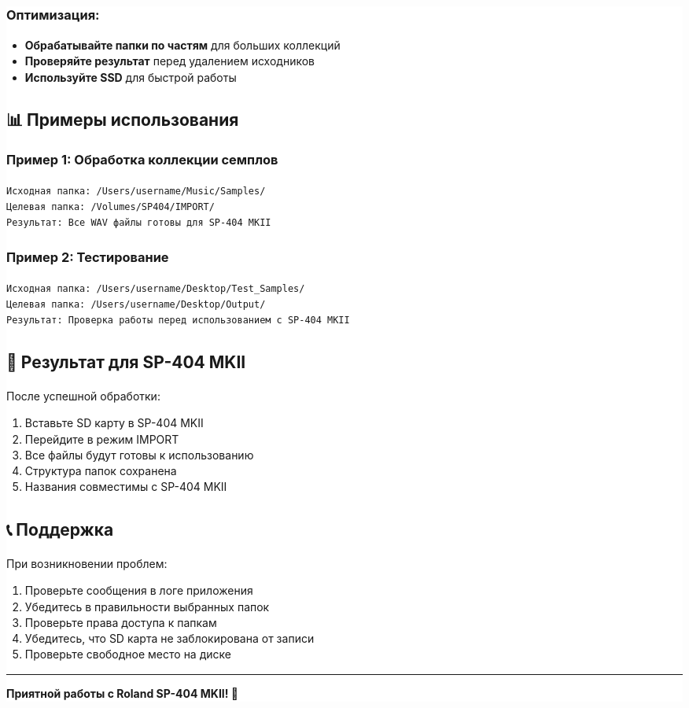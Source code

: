 ### Оптимизация:
- **Обрабатывайте папки по частям** для больших коллекций
- **Проверяйте результат** перед удалением исходников
- **Используйте SSD** для быстрой работы

## 📊 Примеры использования

### Пример 1: Обработка коллекции семплов
```
Исходная папка: /Users/username/Music/Samples/
Целевая папка: /Volumes/SP404/IMPORT/
Результат: Все WAV файлы готовы для SP-404 MKII
```

### Пример 2: Тестирование
```
Исходная папка: /Users/username/Desktop/Test_Samples/
Целевая папка: /Users/username/Desktop/Output/
Результат: Проверка работы перед использованием с SP-404 MKII
```

## 🎵 Результат для SP-404 MKII

После успешной обработки:
1. Вставьте SD карту в SP-404 MKII
2. Перейдите в режим IMPORT
3. Все файлы будут готовы к использованию
4. Структура папок сохранена
5. Названия совместимы с SP-404 MKII

## 📞 Поддержка

При возникновении проблем:
1. Проверьте сообщения в логе приложения
2. Убедитесь в правильности выбранных папок
3. Проверьте права доступа к папкам
4. Убедитесь, что SD карта не заблокирована от записи
5. Проверьте свободное место на диске

---

**Приятной работы с Roland SP-404 MKII! 🎵**

